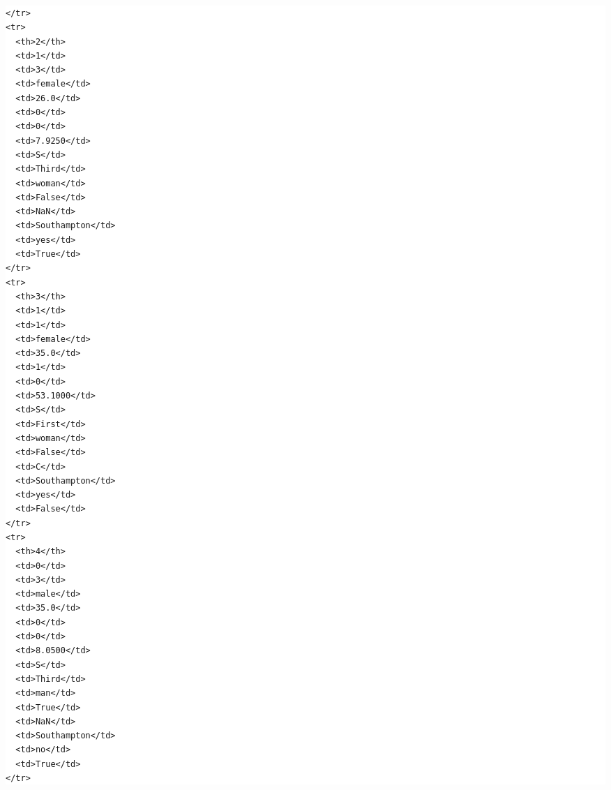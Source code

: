     </tr>
    <tr>
      <th>2</th>
      <td>1</td>
      <td>3</td>
      <td>female</td>
      <td>26.0</td>
      <td>0</td>
      <td>0</td>
      <td>7.9250</td>
      <td>S</td>
      <td>Third</td>
      <td>woman</td>
      <td>False</td>
      <td>NaN</td>
      <td>Southampton</td>
      <td>yes</td>
      <td>True</td>
    </tr>
    <tr>
      <th>3</th>
      <td>1</td>
      <td>1</td>
      <td>female</td>
      <td>35.0</td>
      <td>1</td>
      <td>0</td>
      <td>53.1000</td>
      <td>S</td>
      <td>First</td>
      <td>woman</td>
      <td>False</td>
      <td>C</td>
      <td>Southampton</td>
      <td>yes</td>
      <td>False</td>
    </tr>
    <tr>
      <th>4</th>
      <td>0</td>
      <td>3</td>
      <td>male</td>
      <td>35.0</td>
      <td>0</td>
      <td>0</td>
      <td>8.0500</td>
      <td>S</td>
      <td>Third</td>
      <td>man</td>
      <td>True</td>
      <td>NaN</td>
      <td>Southampton</td>
      <td>no</td>
      <td>True</td>
    </tr>
  </tbody>
</table>
</div>
